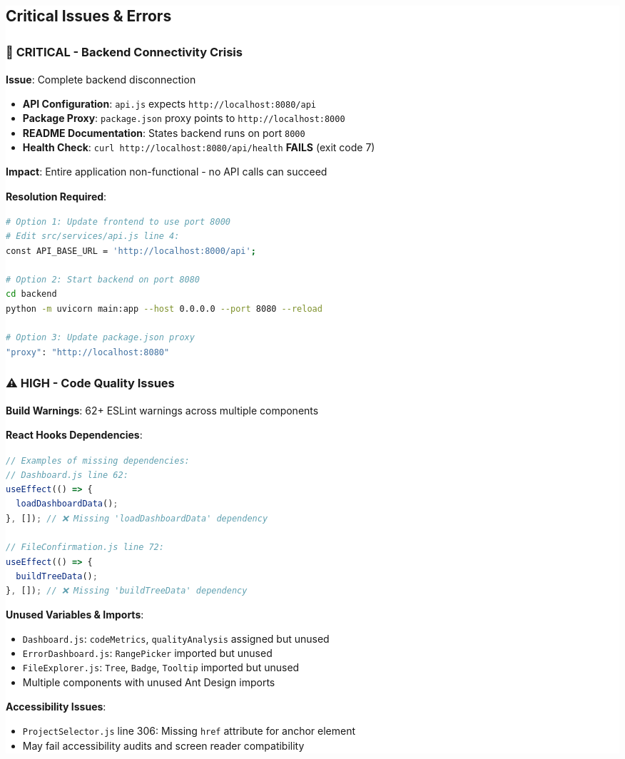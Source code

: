 
## Critical Issues & Errors

### 🔴 **CRITICAL - Backend Connectivity Crisis**

**Issue**: Complete backend disconnection
- **API Configuration**: `api.js` expects `http://localhost:8080/api`
- **Package Proxy**: `package.json` proxy points to `http://localhost:8000`  
- **README Documentation**: States backend runs on port `8000`
- **Health Check**: `curl http://localhost:8080/api/health` **FAILS** (exit code 7)

**Impact**: Entire application non-functional - no API calls can succeed

**Resolution Required**:
```bash
# Option 1: Update frontend to use port 8000
# Edit src/services/api.js line 4:
const API_BASE_URL = 'http://localhost:8000/api';

# Option 2: Start backend on port 8080  
cd backend
python -m uvicorn main:app --host 0.0.0.0 --port 8080 --reload

# Option 3: Update package.json proxy
"proxy": "http://localhost:8080"
```

### ⚠️ **HIGH - Code Quality Issues**

**Build Warnings**: 62+ ESLint warnings across multiple components

**React Hooks Dependencies**:
```javascript
// Examples of missing dependencies:
// Dashboard.js line 62:
useEffect(() => {
  loadDashboardData();
}, []); // ❌ Missing 'loadDashboardData' dependency

// FileConfirmation.js line 72:
useEffect(() => {
  buildTreeData();
}, []); // ❌ Missing 'buildTreeData' dependency
```

**Unused Variables & Imports**:
- `Dashboard.js`: `codeMetrics`, `qualityAnalysis` assigned but unused
- `ErrorDashboard.js`: `RangePicker` imported but unused  
- `FileExplorer.js`: `Tree`, `Badge`, `Tooltip` imported but unused
- Multiple components with unused Ant Design imports

**Accessibility Issues**:
- `ProjectSelector.js` line 306: Missing `href` attribute for anchor element
- May fail accessibility audits and screen reader compatibility
